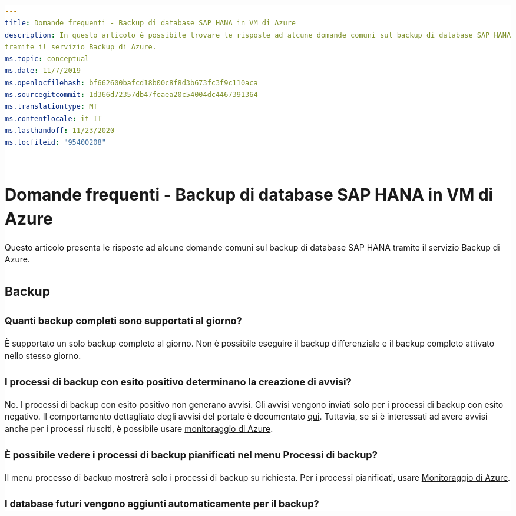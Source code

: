 ```yaml
---
title: Domande frequenti - Backup di database SAP HANA in VM di Azure
description: In questo articolo è possibile trovare le risposte ad alcune domande comuni sul backup di database SAP HANA tramite il servizio Backup di Azure.
ms.topic: conceptual
ms.date: 11/7/2019
ms.openlocfilehash: bf662600bafcd18b00c8f8d3b673fc3f9c110aca
ms.sourcegitcommit: 1d366d72357db47feaea20c54004dc4467391364
ms.translationtype: MT
ms.contentlocale: it-IT
ms.lasthandoff: 11/23/2020
ms.locfileid: "95400208"
---
```

# <a name="frequently-asked-questions--back-up-sap-hana-databases-on-azure-vms"></a>Domande frequenti - Backup di database SAP HANA in VM di Azure

Questo articolo presenta le risposte ad alcune domande comuni sul backup di database SAP HANA tramite il servizio Backup di Azure.

## <a name="backup"></a>Backup

### <a name="how-many-full-backups-are-supported-per-day"></a>Quanti backup completi sono supportati al giorno?

È supportato un solo backup completo al giorno. Non è possibile eseguire il backup differenziale e il backup completo attivato nello stesso giorno.

### <a name="do-successful-backup-jobs-create-alerts"></a>I processi di backup con esito positivo determinano la creazione di avvisi?

No. I processi di backup con esito positivo non generano avvisi. Gli avvisi vengono inviati solo per i processi di backup con esito negativo. Il comportamento dettagliato degli avvisi del portale è documentato [qui](./backup-azure-monitoring-built-in-monitor.md). Tuttavia, se si è interessati ad avere avvisi anche per i processi riusciti, è possibile usare [monitoraggio di Azure](./backup-azure-monitoring-use-azuremonitor.md).

### <a name="can-i-see-scheduled-backup-jobs-in-the-backup-jobs-menu"></a>È possibile vedere i processi di backup pianificati nel menu Processi di backup?

Il menu processo di backup mostrerà solo i processi di backup su richiesta. Per i processi pianificati, usare [Monitoraggio di Azure](./backup-azure-monitoring-use-azuremonitor.md).

### <a name="are-future-databases-automatically-added-for-backup"></a>I database futuri vengono aggiunti automaticamente per il backup?

